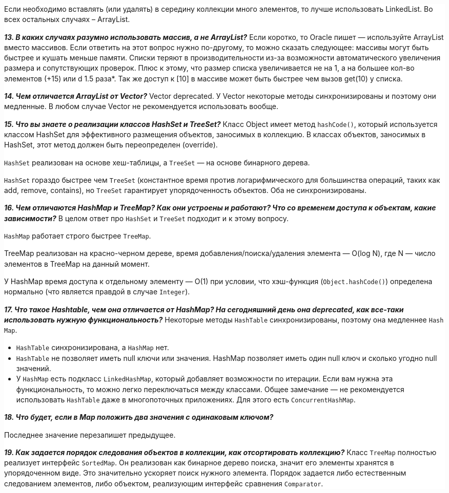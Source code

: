 Если необходимо вставлять (или удалять) в середину коллекции много элементов, то лучше использовать LinkedList. Во всех остальных случаях – ArrayList.

***13. В каких случаях разумно использовать массив, а не ArrayList?***
Если коротко, то Oracle пишет — используйте ArrayList вместо массивов. Если ответить на этот вопрос нужно по-другому, то можно сказать следующее: массивы могут быть быстрее и кушать меньше памяти. Списки теряют в производительности из-за возможности автоматического увеличения размера и сопутствующих проверок. Плюс к этому, что размер списка увеличивается не на 1, а на большее кол-во элементов (+15) или d 1.5 раза*. Так же доступ к [10] в массиве может быть быстрее чем вызов get(10) у списка.

***14. Чем отличается ArrayList от Vector?***
Vector deprecated. У Vector некоторые методы синхронизированы и поэтому они медленные. В любом случае Vector не рекомендуется использовать вообще.



***15. Что вы знаете о реализации классов HashSet и TreeSet?***
Класс Object имеет метод `hashCode()`, который используется классом HashSet для эффективного размещения объектов, заносимых в коллекцию. В классах объектов, заносимых в HashSet, этот метод должен быть переопределен (override).

`HashSet` реализован на основе хеш-таблицы, а `TreeSet` — на основе бинарного дерева.

`HashSet` гораздо быстрее чем `TreeSet` (константное время против логарифмического для большинства операций, таких как add, remove, contains), но `TreeSet` гарантирует упорядоченность объектов. Оба не синхронизированы.


***16. Чем отличаются HashMap и TreeMap? Как они устроены и работают? Что со временем доступа к объектам, какие зависимости?***
В целом ответ про `HashSet` и `TreeSet` подходит и к этому вопросу.

`HashMap` работает строго быстрее `TreeMap`.

TreeMap реализован на красно-черном дереве, время добавления/поиска/удаления элемента — O(log N), где N — число элементов в TreeMap на данный момент.

У HashMap время доступа к отдельному элементу — O(1) при условии, что хэш-функция (`Object.hashCode()`) определена нормально (что является правдой в случае `Integer`).


***17. Что такое Hashtable, чем она отличается от HashMap? На сегодняшний день она deprecated, как все-таки использовать нужную функциональность?***
Некоторые методы `HashTable` синхронизированы, поэтому она медленнее `HashMap`.

+ `HashTable` синхронизирована, а `HashMap` нет.
+ `HashTable` не позволяет иметь null ключи или значения. HashMap позволяет иметь один null ключ и сколько угодно null значений.
+ У `HashMap` есть подкласс `LinkedHashMap`, который добавляет возможности по итерации. Если вам нужна эта функциональность, то можно легко переключаться между классами.
Общее замечание — не рекомендуется использовать `HashTable` даже в многопоточных приложениях. Для этого есть `ConcurrentHashMap`.


***18. Что будет, если в Map положить два значения с одинаковым ключом?***

Последнее значение перезапишет предыдущее.


***19. Как задается порядок следования объектов в коллекции, как отсортировать коллекцию?***
Класс `ТrееМар` полностью реализует интерфейс `SortedMap`. Он реализован как бинарное дерево поиска, значит его элементы хранятся в упорядоченном виде. Это  значительно ускоряет поиск нужного элемента. Порядок задается либо естественным следованием элементов, либо объектом, реализующим интерфейс сравнения `Comparator`.
